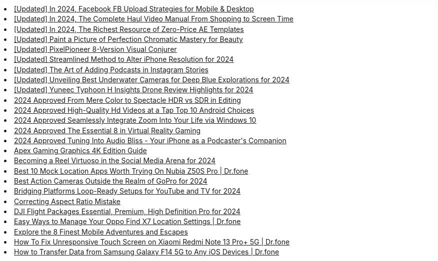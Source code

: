 <li><a href="https://facebook-video-recording.techidaily.com/updated-in-2024-facebook-fb-upload-strategies-for-mobile-and-desktop/"><u>[Updated] In 2024, Facebook FB Upload Strategies for Mobile & Desktop</u></a></li>
<li><a href="https://article-files.techidaily.com/updated-in-2024-the-complete-haul-video-manual-from-shopping-to-screen-time/"><u>[Updated] In 2024, The Complete Haul Video Manual  From Shopping to Screen Time</u></a></li>
<li><a href="https://article-files.techidaily.com/updated-in-2024-the-richest-resource-of-zero-price-ae-templates/"><u>[Updated] In 2024, The Richest Resource of Zero-Price AE Templates</u></a></li>
<li><a href="https://facebook-record-videos.techidaily.com/updated-paint-a-picture-of-perfection-chromatic-mastery-for-beauty/"><u>[Updated] Paint a Picture of Perfection  Chromatic Mastery for Beauty</u></a></li>
<li><a href="https://article-files.techidaily.com/updated-pixelpioneer-8-version-visual-conjurer/"><u>[Updated] PixelPioneer  8-Version Visual Conjurer</u></a></li>
<li><a href="https://article-files.techidaily.com/updated-streamlined-method-to-alter-iphone-resolution-for-2024/"><u>[Updated] Streamlined Method to Alter iPhone Resolution for 2024</u></a></li>
<li><a href="https://article-files.techidaily.com/updated-the-art-of-adding-podcasts-in-instagram-stories/"><u>[Updated] The Art of Adding Podcasts in Instagram Stories</u></a></li>
<li><a href="https://article-files.techidaily.com/updated-unveiling-best-underwater-cameras-for-deep-blue-explorations-for-2024/"><u>[Updated] Unveiling Best Underwater Cameras for Deep Blue Explorations for 2024</u></a></li>
<li><a href="https://article-files.techidaily.com/updated-yuneec-typhoon-h-insights-drone-review-highlights-for-2024/"><u>[Updated] Yuneec Typhoon H Insights  Drone Review Highlights for 2024</u></a></li>
<li><a href="https://article-files.techidaily.com/2024-approved-from-mere-color-to-spectacle-hdr-vs-sdr-in-editing/"><u>2024 Approved  From Mere Color to Spectacle  HDR vs SDR in Editing</u></a></li>
<li><a href="https://article-files.techidaily.com/2024-approved-high-quality-hd-videos-at-a-tap-top-10-android-choices/"><u>2024 Approved  High-Quality Hd Videos at a Tap  Top 10 Android Choices</u></a></li>
<li><a href="https://article-files.techidaily.com/2024-approved-seamlessly-integrate-zoom-into-your-life-via-windows-10/"><u>2024 Approved  Seamlessly Integrate Zoom Into Your Life via Windows 10</u></a></li>
<li><a href="https://some-guidance.techidaily.com/2024-approved-the-essential-8-in-virtual-reality-gaming/"><u>2024 Approved  The Essential 8 in Virtual Reality Gaming</u></a></li>
<li><a href="https://article-files.techidaily.com/2024-approved-tuning-into-audio-bliss-your-iphone-as-a-podcasters-companion/"><u>2024 Approved  Tuning Into Audio Bliss - Your iPhone as a Podcaster's Companion</u></a></li>
<li><a href="https://article-files.techidaily.com/apex-gaming-graphics-4k-edition-guide/"><u>Apex Gaming Graphics  4K Edition Guide</u></a></li>
<li><a href="https://instagram-clips.techidaily.com/becoming-a-reel-virtuoso-in-the-social-media-arena-for-2024/"><u>Becoming a Reel Virtuoso in the Social Media Arena for 2024</u></a></li>
<li><a href="https://fake-location.techidaily.com/best-10-mock-location-apps-worth-trying-on-nubia-z50s-pro-drfone-by-drfone-virtual-android/"><u>Best 10 Mock Location Apps Worth Trying On Nubia Z50S Pro | Dr.fone</u></a></li>
<li><a href="https://fox-info.techidaily.com/best-action-cameras-outside-the-realm-of-gopro-for-2024/"><u>Best Action Cameras Outside the Realm of GoPro for 2024</u></a></li>
<li><a href="https://youtube-zero.techidaily.com/ing-platforms-loop-ready-setups-for-youtube-and-tv-for-2024/"><u>Bridging Platforms  Loop-Ready Setups for YouTube and TV for 2024</u></a></li>
<li><a href="https://network-issues.techidaily.com/correcting-aspect-ratio-mistake/"><u>Correcting Aspect Ratio Mistake</u></a></li>
<li><a href="https://article-files.techidaily.com/dji-flight-packages-essential-premium-high-definition-pro-for-2024/"><u>DJI Flight Packages  Essential, Premium, High Definition Pro for 2024</u></a></li>
<li><a href="https://android-location.techidaily.com/easy-ways-to-manage-your-oppo-find-x7-location-settings-drfone-by-drfone-virtual/"><u>Easy Ways to Manage Your Oppo Find X7 Location Settings | Dr.fone</u></a></li>
<li><a href="https://technical-tips.techidaily.com/explore-the-8-finest-mobile-adventures-and-escapes/"><u>Explore the 8 Finest Mobile Adventures and Escapes</u></a></li>
<li><a href="https://fix-guide.techidaily.com/how-to-fix-unresponsive-touch-screen-on-xiaomi-redmi-note-13-proplus-5g-drfone-by-drfone-fix-android-problems-fix-android-problems/"><u>How To Fix Unresponsive Touch Screen on Xiaomi Redmi Note 13 Pro+ 5G | Dr.fone</u></a></li>
<li><a href="https://android-transfer.techidaily.com/how-to-transfer-data-from-samsung-galaxy-f14-5g-to-any-ios-devices-drfone-by-drfone-transfer-from-android-transfer-from-android/"><u>How to Transfer Data from Samsung Galaxy F14 5G to Any iOS Devices | Dr.fone</u></a></li>
